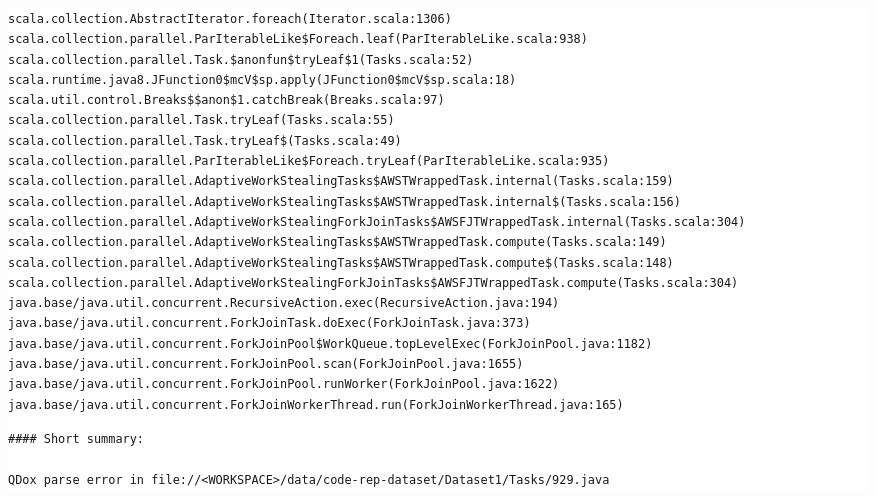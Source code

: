 	scala.collection.AbstractIterator.foreach(Iterator.scala:1306)
	scala.collection.parallel.ParIterableLike$Foreach.leaf(ParIterableLike.scala:938)
	scala.collection.parallel.Task.$anonfun$tryLeaf$1(Tasks.scala:52)
	scala.runtime.java8.JFunction0$mcV$sp.apply(JFunction0$mcV$sp.scala:18)
	scala.util.control.Breaks$$anon$1.catchBreak(Breaks.scala:97)
	scala.collection.parallel.Task.tryLeaf(Tasks.scala:55)
	scala.collection.parallel.Task.tryLeaf$(Tasks.scala:49)
	scala.collection.parallel.ParIterableLike$Foreach.tryLeaf(ParIterableLike.scala:935)
	scala.collection.parallel.AdaptiveWorkStealingTasks$AWSTWrappedTask.internal(Tasks.scala:159)
	scala.collection.parallel.AdaptiveWorkStealingTasks$AWSTWrappedTask.internal$(Tasks.scala:156)
	scala.collection.parallel.AdaptiveWorkStealingForkJoinTasks$AWSFJTWrappedTask.internal(Tasks.scala:304)
	scala.collection.parallel.AdaptiveWorkStealingTasks$AWSTWrappedTask.compute(Tasks.scala:149)
	scala.collection.parallel.AdaptiveWorkStealingTasks$AWSTWrappedTask.compute$(Tasks.scala:148)
	scala.collection.parallel.AdaptiveWorkStealingForkJoinTasks$AWSFJTWrappedTask.compute(Tasks.scala:304)
	java.base/java.util.concurrent.RecursiveAction.exec(RecursiveAction.java:194)
	java.base/java.util.concurrent.ForkJoinTask.doExec(ForkJoinTask.java:373)
	java.base/java.util.concurrent.ForkJoinPool$WorkQueue.topLevelExec(ForkJoinPool.java:1182)
	java.base/java.util.concurrent.ForkJoinPool.scan(ForkJoinPool.java:1655)
	java.base/java.util.concurrent.ForkJoinPool.runWorker(ForkJoinPool.java:1622)
	java.base/java.util.concurrent.ForkJoinWorkerThread.run(ForkJoinWorkerThread.java:165)
```
#### Short summary: 

QDox parse error in file://<WORKSPACE>/data/code-rep-dataset/Dataset1/Tasks/929.java
